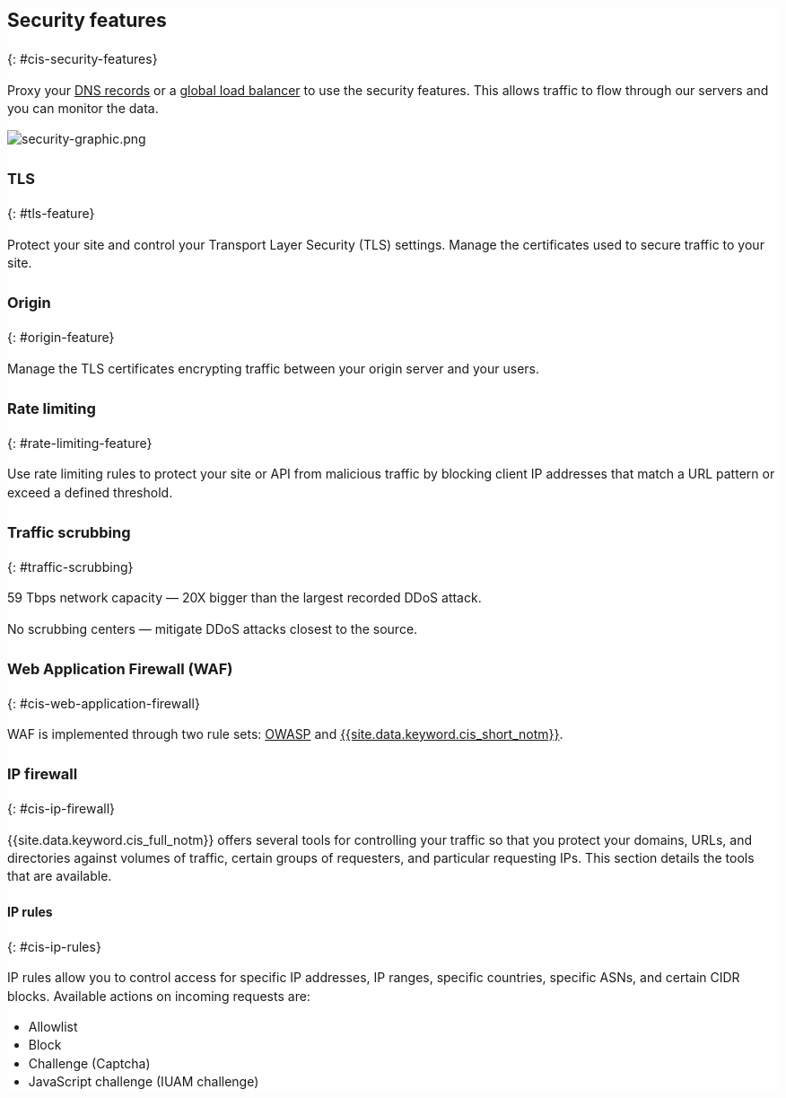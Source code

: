 ## Security features
{: #cis-security-features}

Proxy your [DNS records](/docs/cis?topic=cis-dns-concepts#dns-concepts-proxying-dns-records) or a [global load balancer](/docs/cis?topic=cis-global-load-balancer-glb-concepts) to use the security features. This allows traffic to flow through our servers and you can monitor the data.

![security-graphic.png](images/security-graphic.png)

### TLS
{: #tls-feature}

Protect your site and control your Transport Layer Security (TLS) settings. Manage the certificates used to secure traffic to your site.

### Origin
{: #origin-feature}

Manage the TLS certificates encrypting traffic between your origin server and your users.

### Rate limiting
{: #rate-limiting-feature}

Use rate limiting rules to protect your site or API from malicious traffic by blocking client IP addresses that match a URL pattern or exceed a defined threshold.

### Traffic scrubbing
{: #traffic-scrubbing}

59 Tbps network capacity — 20X bigger than the largest recorded DDoS attack.

No scrubbing centers — mitigate DDoS attacks closest to the source.

### Web Application Firewall (WAF)
{: #cis-web-application-firewall}

WAF is implemented through two rule sets: [OWASP](/docs/cis?topic=cis-owasp-rule-set-for-waf) and [{{site.data.keyword.cis_short_notm}}](/docs/cis?topic=cis-waf-settings#cis-ruleset-for-waf).

### IP firewall
{: #cis-ip-firewall}

{{site.data.keyword.cis_full_notm}} offers several tools for controlling your traffic so that you protect your domains, URLs, and directories against volumes of traffic, certain groups of requesters, and particular requesting IPs. This section details the tools that are available.

#### IP rules
{: #cis-ip-rules}

IP rules allow you to control access for specific IP addresses, IP ranges, specific countries, specific ASNs, and certain CIDR blocks. Available actions on incoming requests are:
* Allowlist
* Block
* Challenge (Captcha)
* JavaScript challenge (IUAM challenge)
